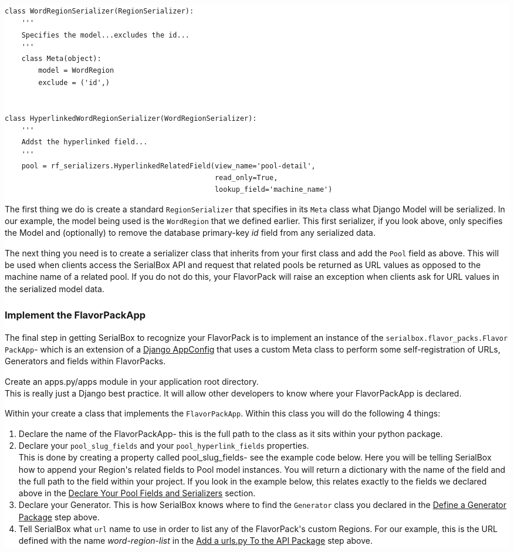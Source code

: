     
    class WordRegionSerializer(RegionSerializer):
        '''
        Specifies the model...excludes the id...
        '''
        class Meta(object):
            model = WordRegion
            exclude = ('id',)
    
    
    class HyperlinkedWordRegionSerializer(WordRegionSerializer):
        '''
        Addst the hyperlinked field...
        '''
        pool = rf_serializers.HyperlinkedRelatedField(view_name='pool-detail',
                                                      read_only=True,
                                                      lookup_field='machine_name')

The first thing we do is create a standard `RegionSerializer` that 
specifies in its `Meta` class what Django Model will be serialized. In our example,
the model being used is the `WordRegion` that we defined earlier. This
first serializer, if you look above, only specifies the Model and (optionally)
to remove the database primary-key *id* field from any serialized data.

The next thing you need is to create a serializer class that inherits from your
first class and add the `Pool` field as above.  This will be used when
clients access the SerialBox API and request that related pools be returned
as URL values as opposed to the machine name of a related pool.  If you do not
do this, your FlavorPack will raise an exception when clients ask for URL values
in the serialized model data.  

### Implement the FlavorPackApp
The final step in getting SerialBox to recognize your FlavorPack is to implement
an instance of the `serialbox.flavor_packs.FlavorPackApp`- which is an extension of a 
[Django AppConfig](https://docs.djangoproject.com/en/1.10/ref/applications/)
that uses a custom Meta class to perform some 
self-registration of URLs, Generators and fields within FlavorPacks.

Create an apps.py/apps module in your application root directory.  
This is really just a Django best practice.  It will allow other developers
to know where your FlavorPackApp is declared.

Within your create a class that implements the `FlavorPackApp`.  Within this class
you will do the following 4 things:

1.  Declare the name of the FlavorPackApp- this is the full path to the 
class as it sits within your python package.
2.  Declare your `pool_slug_fields` and your `pool_hyperlink_fields` properties.  
This is done by creating a property
called pool_slug_fields- see the example code below.  Here you will be telling
SerialBox how to append your Region's related fields to Pool model instances. 
You will return a dictionary with the name of the field and the full path to 
the field within your project.  If you look in the example below, this relates
exactly to the fields we declared above in the 
[Declare Your Pool Fields and Serializers](#declare-your-pool-fields-and-serializers) 
section.
3.  Declare your Generator.  This is how SerialBox knows where to find the 
`Generator` class you declared in the [Define a Generator Package](#define-a-generator-package)
step above.
4.  Tell SerialBox what `url` name to use in order to list any of the 
FlavorPack's custom Regions.  For our example, this is the URL defined with the name
*word-region-list* in the
[Add a urls.py To the API Package](#add-a-urlspy-to-the-api-package) step above.
